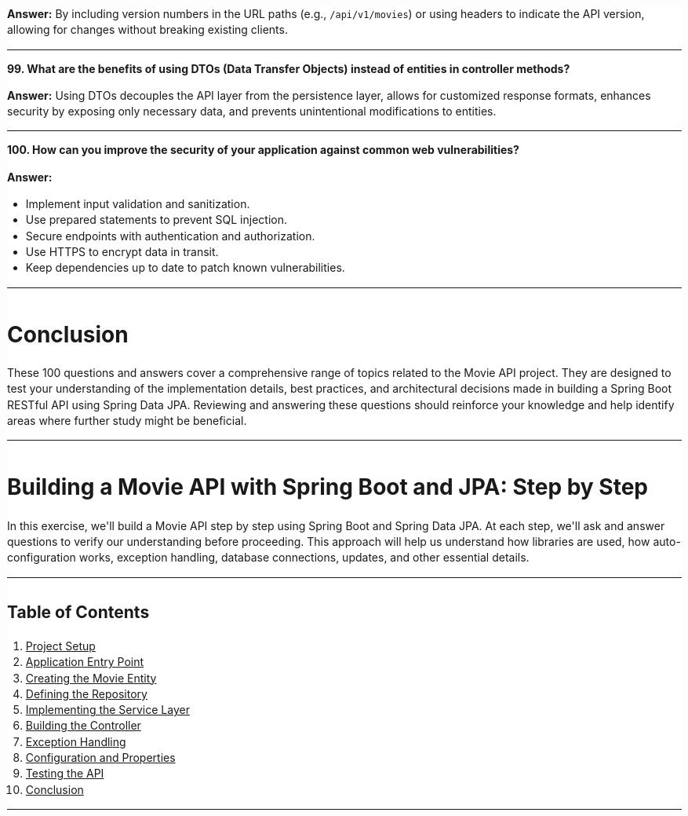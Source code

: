 **Answer:**
By including version numbers in the URL paths (e.g., `/api/v1/movies`) or using headers to indicate the API version, allowing for changes without breaking existing clients.

---

**99. What are the benefits of using DTOs (Data Transfer Objects) instead of entities in controller methods?**

**Answer:**
Using DTOs decouples the API layer from the persistence layer, allows for customized response formats, enhances security by exposing only necessary data, and prevents unintentional modifications to entities.

---

**100. How can you improve the security of your application against common web vulnerabilities?**

**Answer:**
- Implement input validation and sanitization.
- Use prepared statements to prevent SQL injection.
- Secure endpoints with authentication and authorization.
- Use HTTPS to encrypt data in transit.
- Keep dependencies up to date to patch known vulnerabilities.

---

# Conclusion

These 100 questions and answers cover a comprehensive range of topics related to the Movie API project. They are designed to test your understanding of the implementation details, best practices, and architectural decisions made in building a Spring Boot RESTful API using Spring Data JPA. Reviewing and answering these questions should reinforce your knowledge and help identify areas where further study might be beneficial.

---------------------------------------

# Building a Movie API with Spring Boot and JPA: Step by Step

In this exercise, we'll build a Movie API step by step using Spring Boot and Spring Data JPA. At each step, we'll ask and answer questions to verify our understanding before proceeding. This approach will help us understand how libraries are used, how auto-configuration works, exception handling, database connections, updates, and other essential details.

---

## Table of Contents

1. [Project Setup](#1-project-setup)
2. [Application Entry Point](#2-application-entry-point)
3. [Creating the Movie Entity](#3-creating-the-movie-entity)
4. [Defining the Repository](#4-defining-the-repository)
5. [Implementing the Service Layer](#5-implementing-the-service-layer)
6. [Building the Controller](#6-building-the-controller)
7. [Exception Handling](#7-exception-handling)
8. [Configuration and Properties](#8-configuration-and-properties)
9. [Testing the API](#9-testing-the-api)
10. [Conclusion](#10-conclusion)

---